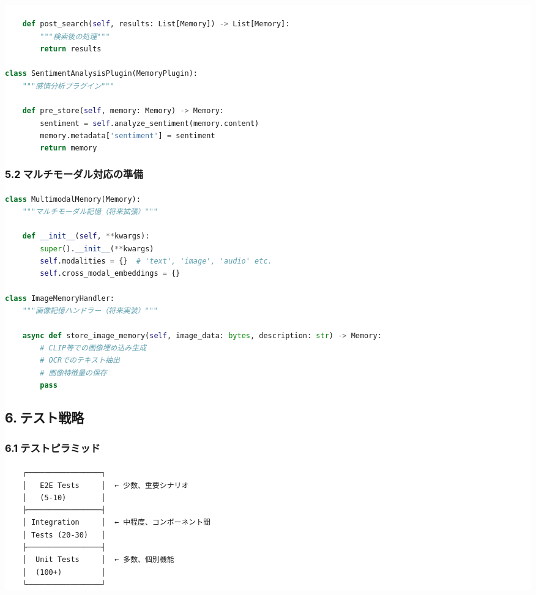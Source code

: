 ```python
    
    def post_search(self, results: List[Memory]) -> List[Memory]:
        """検索後の処理"""
        return results

class SentimentAnalysisPlugin(MemoryPlugin):
    """感情分析プラグイン"""
    
    def pre_store(self, memory: Memory) -> Memory:
        sentiment = self.analyze_sentiment(memory.content)
        memory.metadata['sentiment'] = sentiment
        return memory
```

### 5.2 マルチモーダル対応の準備

```python
class MultimodalMemory(Memory):
    """マルチモーダル記憶（将来拡張）"""
    
    def __init__(self, **kwargs):
        super().__init__(**kwargs)
        self.modalities = {}  # 'text', 'image', 'audio' etc.
        self.cross_modal_embeddings = {}

class ImageMemoryHandler:
    """画像記憶ハンドラー（将来実装）"""
    
    async def store_image_memory(self, image_data: bytes, description: str) -> Memory:
        # CLIP等での画像埋め込み生成
        # OCRでのテキスト抽出
        # 画像特徴量の保存
        pass
```

## 6. テスト戦略

### 6.1 テストピラミッド

```
    ┌─────────────────┐
    │   E2E Tests     │  ← 少数、重要シナリオ
    │   (5-10)        │
    ├─────────────────┤
    │ Integration     │  ← 中程度、コンポーネント間
    │ Tests (20-30)   │
    ├─────────────────┤
    │  Unit Tests     │  ← 多数、個別機能
    │  (100+)         │
    └─────────────────┘
```
